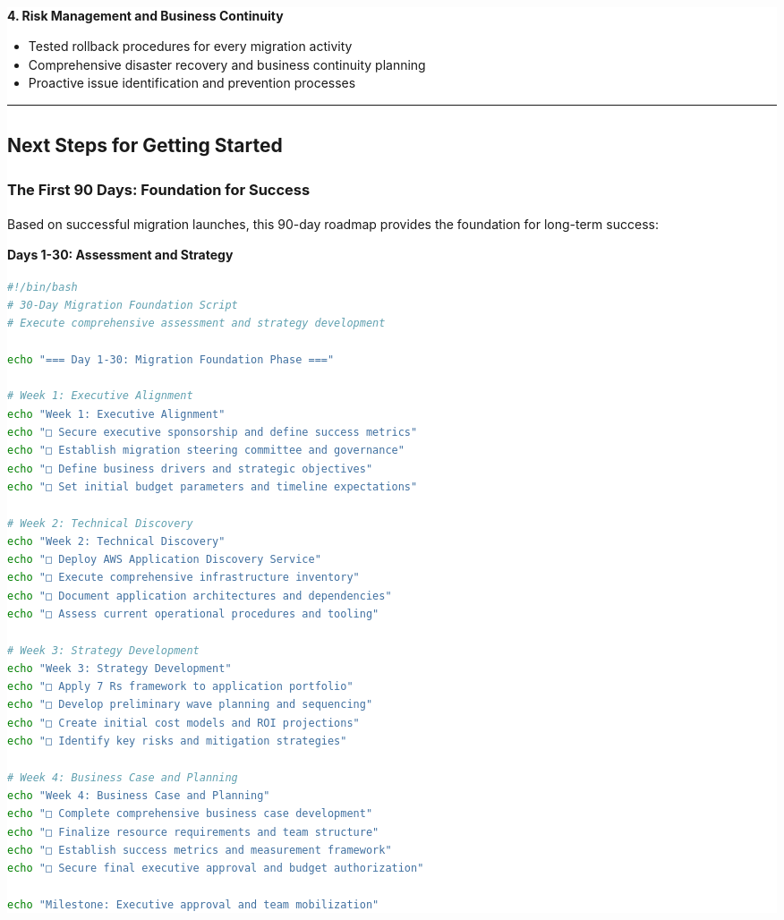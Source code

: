 **4. Risk Management and Business Continuity**

- Tested rollback procedures for every migration activity
- Comprehensive disaster recovery and business continuity planning
- Proactive issue identification and prevention processes

***

## Next Steps for Getting Started

### The First 90 Days: Foundation for Success

Based on successful migration launches, this 90-day roadmap provides the foundation for long-term success:

**Days 1-30: Assessment and Strategy**

```bash
#!/bin/bash
# 30-Day Migration Foundation Script
# Execute comprehensive assessment and strategy development

echo "=== Day 1-30: Migration Foundation Phase ==="

# Week 1: Executive Alignment
echo "Week 1: Executive Alignment"
echo "□ Secure executive sponsorship and define success metrics"
echo "□ Establish migration steering committee and governance"
echo "□ Define business drivers and strategic objectives"
echo "□ Set initial budget parameters and timeline expectations"

# Week 2: Technical Discovery
echo "Week 2: Technical Discovery"
echo "□ Deploy AWS Application Discovery Service"
echo "□ Execute comprehensive infrastructure inventory"
echo "□ Document application architectures and dependencies"
echo "□ Assess current operational procedures and tooling"

# Week 3: Strategy Development
echo "Week 3: Strategy Development"
echo "□ Apply 7 Rs framework to application portfolio"
echo "□ Develop preliminary wave planning and sequencing"
echo "□ Create initial cost models and ROI projections"
echo "□ Identify key risks and mitigation strategies"

# Week 4: Business Case and Planning
echo "Week 4: Business Case and Planning"
echo "□ Complete comprehensive business case development"
echo "□ Finalize resource requirements and team structure"
echo "□ Establish success metrics and measurement framework"
echo "□ Secure final executive approval and budget authorization"

echo "Milestone: Executive approval and team mobilization"
```
